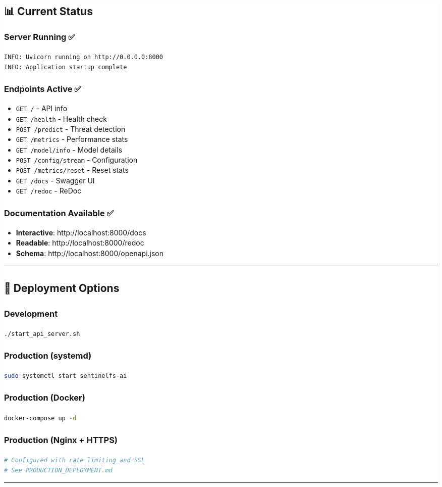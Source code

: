 
## 📊 Current Status

### Server Running ✅
```
INFO: Uvicorn running on http://0.0.0.0:8000
INFO: Application startup complete
```

### Endpoints Active ✅
- `GET /` - API info
- `GET /health` - Health check
- `POST /predict` - Threat detection
- `GET /metrics` - Performance stats
- `GET /model/info` - Model details
- `POST /config/stream` - Configuration
- `POST /metrics/reset` - Reset stats
- `GET /docs` - Swagger UI
- `GET /redoc` - ReDoc

### Documentation Available ✅
- **Interactive**: http://localhost:8000/docs
- **Readable**: http://localhost:8000/redoc
- **Schema**: http://localhost:8000/openapi.json

---

## 🚀 Deployment Options

### Development
```bash
./start_api_server.sh
```

### Production (systemd)
```bash
sudo systemctl start sentinelfs-ai
```

### Production (Docker)
```bash
docker-compose up -d
```

### Production (Nginx + HTTPS)
```bash
# Configured with rate limiting and SSL
# See PRODUCTION_DEPLOYMENT.md
```

---
